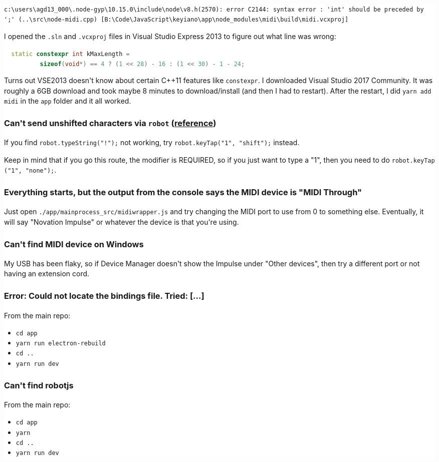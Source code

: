 `c:\users\agd13_000\.node-gyp\10.15.0\include\node\v8.h(2570): error C2144: syntax error : 'int' should be preceded by ';' (..\src\node-midi.cpp) [B:\Code\JavaScript\keyiano\app\node_modules\midi\build\midi.vcxproj]`

I opened the `.sln` and `.vcxproj` files in Visual Studio Express 2013 to figure out what line was wrong:

```c++
  static constexpr int kMaxLength =
	      sizeof(void*) == 4 ? (1 << 28) - 16 : (1 << 30) - 1 - 24;
```

Turns out VSE2013 doesn't know about certain C++11 features like `constexpr`. I downloaded Visual Studio 2017 Community. It was roughly a 6GB download and took maybe 8 minutes to download/install (and then I had to restart). After the restart, I did `yarn add midi` in the `app` folder and it all worked.

### Can't send unshifted characters via `robot` ([reference](https://github.com/octalmage/robotjs/issues/81))

If you find `robot.typeString("!");` not working, try `robot.keyTap("1", "shift");` instead.

Keep in mind that if you go this route, the modifier is REQUIRED, so if you just want to type a "1", then you need to do `robot.keyTap("1", "none");`.

### Everything starts, but the output from the console says the MIDI device is "MIDI Through"

Just open `./app/mainprocess_src/midiwrapper.js` and try changing the MIDI port to use from 0 to something else. Eventually, it will say "Novation Impulse" or whatever the device is that you're using.

### Can't find MIDI device on Windows

My USB has been flaky, so if Device Manager doesn't show the Impulse under "Other devices", then try a different port or not having an extension cord.

### Error: Could not locate the bindings file. Tried: […]

From the main repo:

- `cd app`
- `yarn run electron-rebuild`
- `cd ..`
- `yarn run dev`

### Can't find robotjs

From the main repo:

- `cd app`
- `yarn`
- `cd ..`
- `yarn run dev`
